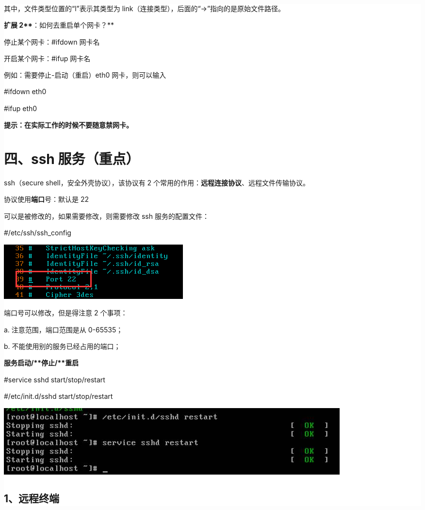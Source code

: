 其中，文件类型位置的“l”表示其类型为 link（连接类型），后面的“->”指向的是原始文件路径。

**扩展 2\*\***：如何去重启单个网卡？\*\*

停止某个网卡：#ifdown 网卡名

开启某个网卡：#ifup 网卡名

例如：需要停止-启动（重启）eth0 网卡，则可以输入

\#ifdown eth0

\#ifup eth0

**提示：在实际工作的时候不要随意禁网卡。**

# 四、ssh 服务（重点）

ssh（secure shell，安全外壳协议），该协议有 2 个常用的作用：**远程连接协议**、远程文件传输协议。

协议使用**端口**号：默认是 22

可以是被修改的，如果需要修改，则需要修改 ssh 服务的配置文件：

\#/etc/ssh/ssh_config

![img](media/clip_image261.png)

端口号可以修改，但是得注意 2 个事项：

a. 注意范围，端口范围是从 0-65535；

b. 不能使用别的服务已经占用的端口；

**服务启动/\*\***停止/\***\*重启**

\#service sshd start/stop/restart

\#/etc/init.d/sshd start/stop/restart

![img](media/clip_image263.jpg)

## 1、远程终端
